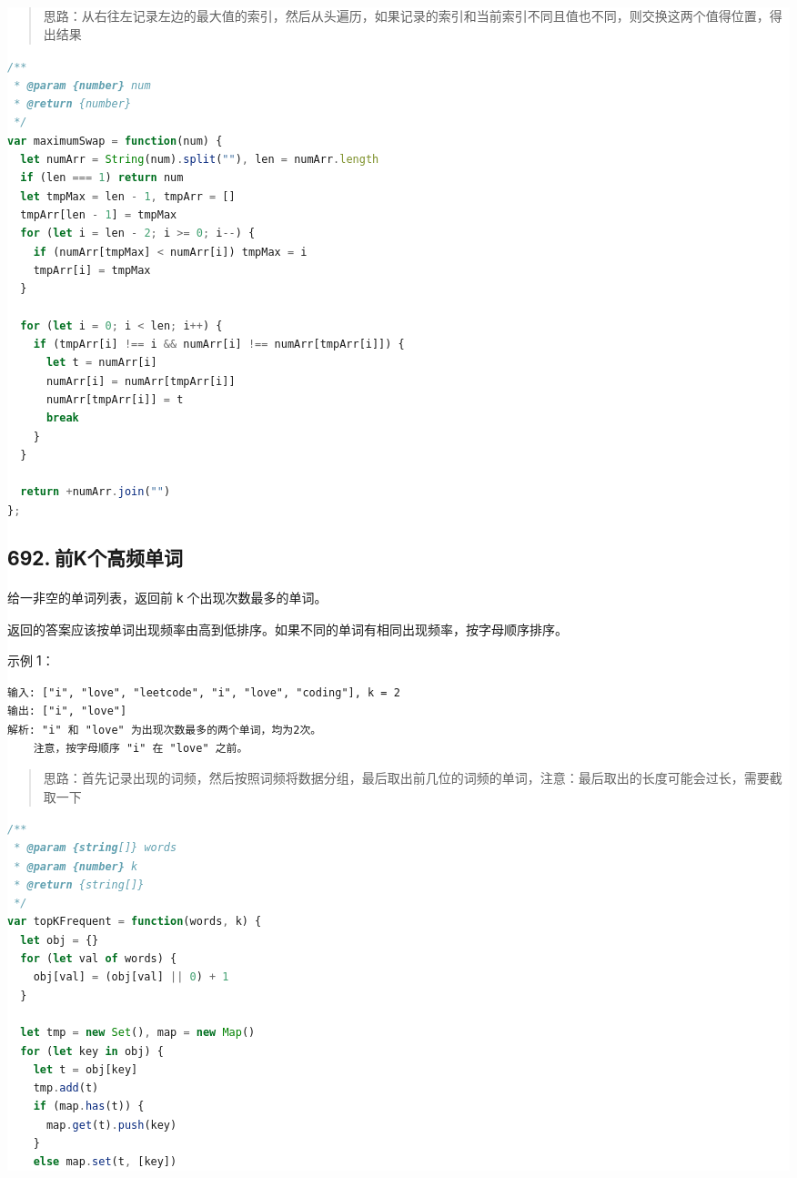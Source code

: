 > 思路：从右往左记录左边的最大值的索引，然后从头遍历，如果记录的索引和当前索引不同且值也不同，则交换这两个值得位置，得出结果

```javascript
/**
 * @param {number} num
 * @return {number}
 */
var maximumSwap = function(num) {
  let numArr = String(num).split(""), len = numArr.length
  if (len === 1) return num
  let tmpMax = len - 1, tmpArr = []
  tmpArr[len - 1] = tmpMax
  for (let i = len - 2; i >= 0; i--) {
    if (numArr[tmpMax] < numArr[i]) tmpMax = i
    tmpArr[i] = tmpMax
  }

  for (let i = 0; i < len; i++) {
    if (tmpArr[i] !== i && numArr[i] !== numArr[tmpArr[i]]) {
      let t = numArr[i]
      numArr[i] = numArr[tmpArr[i]]
      numArr[tmpArr[i]] = t
      break
    }
  }

  return +numArr.join("")
};
```

## 692. 前K个高频单词

给一非空的单词列表，返回前 k 个出现次数最多的单词。

返回的答案应该按单词出现频率由高到低排序。如果不同的单词有相同出现频率，按字母顺序排序。

示例 1：

```
输入: ["i", "love", "leetcode", "i", "love", "coding"], k = 2
输出: ["i", "love"]
解析: "i" 和 "love" 为出现次数最多的两个单词，均为2次。
    注意，按字母顺序 "i" 在 "love" 之前。
```

> 思路：首先记录出现的词频，然后按照词频将数据分组，最后取出前几位的词频的单词，注意：最后取出的长度可能会过长，需要截取一下

```javascript
/**
 * @param {string[]} words
 * @param {number} k
 * @return {string[]}
 */
var topKFrequent = function(words, k) {
  let obj = {}
  for (let val of words) {
    obj[val] = (obj[val] || 0) + 1
  }

  let tmp = new Set(), map = new Map()
  for (let key in obj) {
    let t = obj[key]
    tmp.add(t)
    if (map.has(t)) {
      map.get(t).push(key)
    }
    else map.set(t, [key])
```